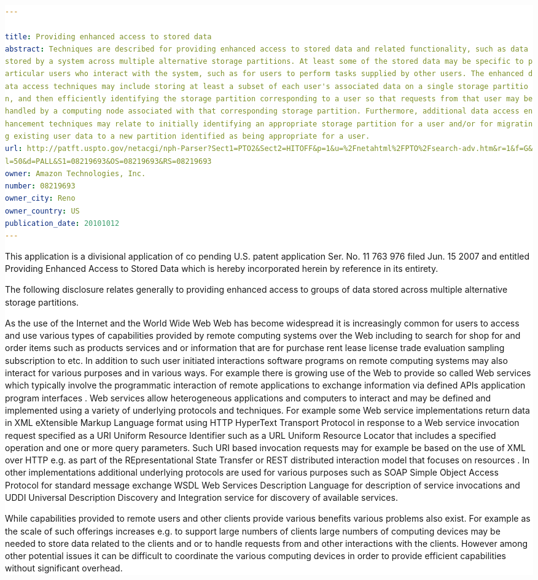 ```yaml
---

title: Providing enhanced access to stored data
abstract: Techniques are described for providing enhanced access to stored data and related functionality, such as data stored by a system across multiple alternative storage partitions. At least some of the stored data may be specific to particular users who interact with the system, such as for users to perform tasks supplied by other users. The enhanced data access techniques may include storing at least a subset of each user's associated data on a single storage partition, and then efficiently identifying the storage partition corresponding to a user so that requests from that user may be handled by a computing node associated with that corresponding storage partition. Furthermore, additional data access enhancement techniques may relate to initially identifying an appropriate storage partition for a user and/or for migrating existing user data to a new partition identified as being appropriate for a user.
url: http://patft.uspto.gov/netacgi/nph-Parser?Sect1=PTO2&Sect2=HITOFF&p=1&u=%2Fnetahtml%2FPTO%2Fsearch-adv.htm&r=1&f=G&l=50&d=PALL&S1=08219693&OS=08219693&RS=08219693
owner: Amazon Technologies, Inc.
number: 08219693
owner_city: Reno
owner_country: US
publication_date: 20101012
---
```

This application is a divisional application of co pending U.S. patent application Ser. No. 11 763 976 filed Jun. 15 2007 and entitled Providing Enhanced Access to Stored Data which is hereby incorporated herein by reference in its entirety.

The following disclosure relates generally to providing enhanced access to groups of data stored across multiple alternative storage partitions.

As the use of the Internet and the World Wide Web Web has become widespread it is increasingly common for users to access and use various types of capabilities provided by remote computing systems over the Web including to search for shop for and order items such as products services and or information that are for purchase rent lease license trade evaluation sampling subscription to etc. In addition to such user initiated interactions software programs on remote computing systems may also interact for various purposes and in various ways. For example there is growing use of the Web to provide so called Web services which typically involve the programmatic interaction of remote applications to exchange information via defined APIs application program interfaces . Web services allow heterogeneous applications and computers to interact and may be defined and implemented using a variety of underlying protocols and techniques. For example some Web service implementations return data in XML eXtensible Markup Language format using HTTP HyperText Transport Protocol in response to a Web service invocation request specified as a URI Uniform Resource Identifier such as a URL Uniform Resource Locator that includes a specified operation and one or more query parameters. Such URI based invocation requests may for example be based on the use of XML over HTTP e.g. as part of the REpresentational State Transfer or REST distributed interaction model that focuses on resources . In other implementations additional underlying protocols are used for various purposes such as SOAP Simple Object Access Protocol for standard message exchange WSDL Web Services Description Language for description of service invocations and UDDI Universal Description Discovery and Integration service for discovery of available services.

While capabilities provided to remote users and other clients provide various benefits various problems also exist. For example as the scale of such offerings increases e.g. to support large numbers of clients large numbers of computing devices may be needed to store data related to the clients and or to handle requests from and other interactions with the clients. However among other potential issues it can be difficult to coordinate the various computing devices in order to provide efficient capabilities without significant overhead.
